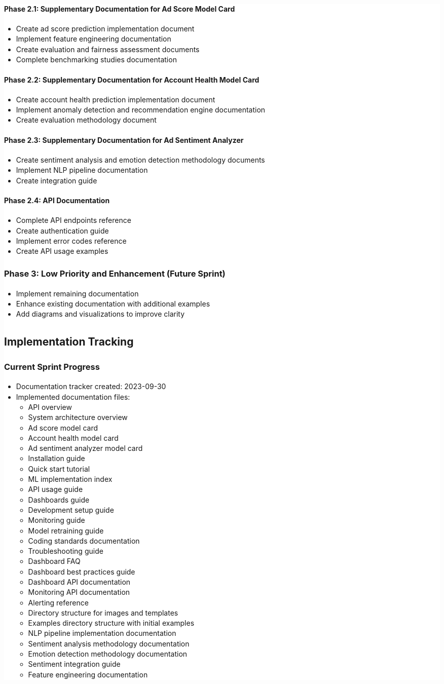 #### Phase 2.1: Supplementary Documentation for Ad Score Model Card
- Create ad score prediction implementation document
- Implement feature engineering documentation
- Create evaluation and fairness assessment documents
- Complete benchmarking studies documentation

#### Phase 2.2: Supplementary Documentation for Account Health Model Card
- Create account health prediction implementation document
- Implement anomaly detection and recommendation engine documentation
- Create evaluation methodology document

#### Phase 2.3: Supplementary Documentation for Ad Sentiment Analyzer
- Create sentiment analysis and emotion detection methodology documents
- Implement NLP pipeline documentation
- Create integration guide

#### Phase 2.4: API Documentation
- Complete API endpoints reference
- Create authentication guide
- Implement error codes reference
- Create API usage examples

### Phase 3: Low Priority and Enhancement (Future Sprint)
- Implement remaining documentation
- Enhance existing documentation with additional examples
- Add diagrams and visualizations to improve clarity

## Implementation Tracking

### Current Sprint Progress
- Documentation tracker created: 2023-09-30
- Implemented documentation files:
  - API overview
  - System architecture overview
  - Ad score model card
  - Account health model card
  - Ad sentiment analyzer model card
  - Installation guide
  - Quick start tutorial
  - ML implementation index
  - API usage guide
  - Dashboards guide
  - Development setup guide
  - Monitoring guide
  - Model retraining guide
  - Coding standards documentation
  - Troubleshooting guide
  - Dashboard FAQ
  - Dashboard best practices guide
  - Dashboard API documentation
  - Monitoring API documentation
  - Alerting reference
  - Directory structure for images and templates
  - Examples directory structure with initial examples
  - NLP pipeline implementation documentation
  - Sentiment analysis methodology documentation
  - Emotion detection methodology documentation
  - Sentiment integration guide
  - Feature engineering documentation